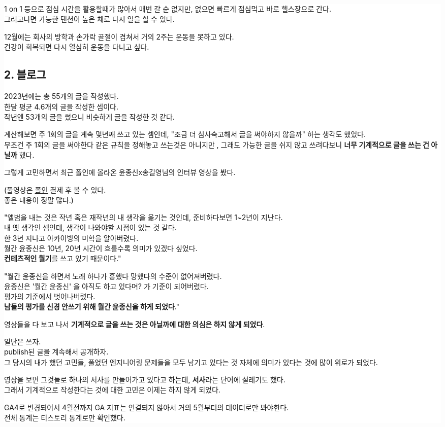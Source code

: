 1 on 1 등으로 점심 시간을 활용할때가 많아서 매번 갈 순 없지만, 없으면 빠르게 점심먹고 바로 헬스장으로 간다.  
그러고나면 가능한 텐션이 높은 채로 다시 일을 할 수 있다.  

12월에는 회사의 방학과 손가락 골절이 겹쳐서 거의 2주는 운동을 못하고 있다.    
건강이 회복되면 다시 열심히 운동을 다니고 싶다.

## 2. 블로그

2023년에는 총 55개의 글을 작성했다.  
한달 평균 4.6개의 글을 작성한 셈이다.  
작년엔 53개의 글을 썼으니 비슷하게 글을 작성한 것 같다.  
  
계산해보면 주 1회의 글을 계속 몇년째 쓰고 있는 셈인데, "조금 더 심사숙고해서 글을 써야하지 않을까" 하는 생각도 했었다.  
무조건 주 1회의 글을 써야한다 같은 규칙을 정해놓고 쓰는것은 아니지만 , 그래도 가능한 글을 쉬지 않고 쓰려다보니 **너무 기계적으로 글을 쓰는 건 아닐까** 했다.  
  
그렇게 고민하면서 최근 폴인에 올라온 윤종신x송길영님의 인터뷰 영상을 봤다.


<iframe width="560" height="315" src="https://www.youtube.com/embed/2zAvsHWIkiI?si=Du-ZAQp8XjbckNSk" title="YouTube video player" frameborder="0" allow="accelerometer; autoplay; clipboard-write; encrypted-media; gyroscope; picture-in-picture; web-share" allowfullscreen></iframe>

(풀영상은 [폴인](https://www.folin.co/video/5930) 결제 후 볼 수 있다.  
좋은 내용이 정말 많다.)    
  
"앨범을 내는 것은 작년 혹은 재작년의 내 생각을 옮기는 것인데, 준비하다보면 1~2년이 지난다.  
내 옛 생각인 셈인데, 생각이 나와야할 시점이 있는 것 같다.  
한 3년 지나고 아카이빙의 미학을 알아버렸다.  
월간 윤종신은 10년, 20년 시간이 흐를수록 의미가 있겠다 싶었다.  
**컨테츠적인 월기**를 쓰고 있기 때문이다."  
  
"월간 윤종신을 하면서 노래 하나가 흥했다 망했다의 수준이 없어져버렸다.  
윤종신은 '월간 윤종신' 을 아직도 하고 있다며? 가 기준이 되어버렸다.  
평가의 기준에서 벗어나버렸다.  
**남들의 평가를 신경 안쓰기 위해 월간 윤종신을 하게 되었다**."  
  
영상들을 다 보고 나서 **기계적으로 글을 쓰는 것은 아닐까에 대한 의심은 하지 않게 되었다**.  
  
일단은 쓰자.  
publish된 글을 계속해서 공개하자.  
그 당시의 내가 했던 고민들, 풀었던 엔지니어링 문제들을 모두 남기고 있다는 것 자체에 의미가 있다는 것에 많이 위로가 되었다.  
  
영상을 보면 그것들로 하나의 서사를 만들어가고 있다고 하는데, **서사**라는 단어에 설레기도 했다.  
그래서 기계적으로 작성한다는 것에 대한 고민은 이제는 하지 않게 되었다.  

GA4로 변경되어서 4월전까지 GA 지표는 연결되지 않아서 거의 5월부터의 데이터로만 봐야한다.  
전체 통계는 티스토리 통계로만 확인했다.
